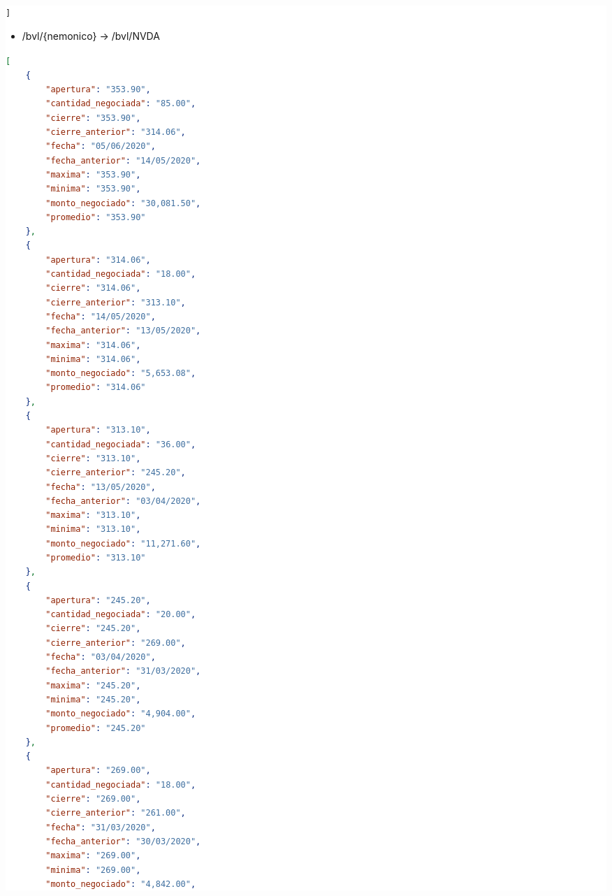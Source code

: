 `````
] 
`````

* /bvl/{nemonico} -> /bvl/NVDA
`````json
[
    {
        "apertura": "353.90",
        "cantidad_negociada": "85.00",
        "cierre": "353.90",
        "cierre_anterior": "314.06",
        "fecha": "05/06/2020",
        "fecha_anterior": "14/05/2020",
        "maxima": "353.90",
        "minima": "353.90",
        "monto_negociado": "30,081.50",
        "promedio": "353.90"
    },
    {
        "apertura": "314.06",
        "cantidad_negociada": "18.00",
        "cierre": "314.06",
        "cierre_anterior": "313.10",
        "fecha": "14/05/2020",
        "fecha_anterior": "13/05/2020",
        "maxima": "314.06",
        "minima": "314.06",
        "monto_negociado": "5,653.08",
        "promedio": "314.06"
    },
    {
        "apertura": "313.10",
        "cantidad_negociada": "36.00",
        "cierre": "313.10",
        "cierre_anterior": "245.20",
        "fecha": "13/05/2020",
        "fecha_anterior": "03/04/2020",
        "maxima": "313.10",
        "minima": "313.10",
        "monto_negociado": "11,271.60",
        "promedio": "313.10"
    },
    {
        "apertura": "245.20",
        "cantidad_negociada": "20.00",
        "cierre": "245.20",
        "cierre_anterior": "269.00",
        "fecha": "03/04/2020",
        "fecha_anterior": "31/03/2020",
        "maxima": "245.20",
        "minima": "245.20",
        "monto_negociado": "4,904.00",
        "promedio": "245.20"
    },
    {
        "apertura": "269.00",
        "cantidad_negociada": "18.00",
        "cierre": "269.00",
        "cierre_anterior": "261.00",
        "fecha": "31/03/2020",
        "fecha_anterior": "30/03/2020",
        "maxima": "269.00",
        "minima": "269.00",
        "monto_negociado": "4,842.00",
`````